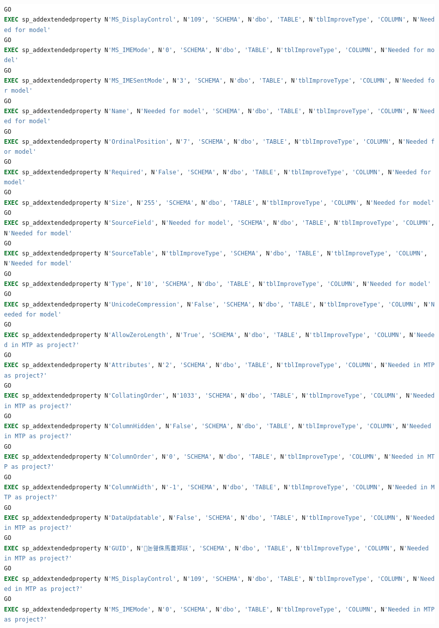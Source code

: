 ```sql
GO
EXEC sp_addextendedproperty N'MS_DisplayControl', N'109', 'SCHEMA', N'dbo', 'TABLE', N'tblImproveType', 'COLUMN', N'Needed for model'
GO
EXEC sp_addextendedproperty N'MS_IMEMode', N'0', 'SCHEMA', N'dbo', 'TABLE', N'tblImproveType', 'COLUMN', N'Needed for model'
GO
EXEC sp_addextendedproperty N'MS_IMESentMode', N'3', 'SCHEMA', N'dbo', 'TABLE', N'tblImproveType', 'COLUMN', N'Needed for model'
GO
EXEC sp_addextendedproperty N'Name', N'Needed for model', 'SCHEMA', N'dbo', 'TABLE', N'tblImproveType', 'COLUMN', N'Needed for model'
GO
EXEC sp_addextendedproperty N'OrdinalPosition', N'7', 'SCHEMA', N'dbo', 'TABLE', N'tblImproveType', 'COLUMN', N'Needed for model'
GO
EXEC sp_addextendedproperty N'Required', N'False', 'SCHEMA', N'dbo', 'TABLE', N'tblImproveType', 'COLUMN', N'Needed for model'
GO
EXEC sp_addextendedproperty N'Size', N'255', 'SCHEMA', N'dbo', 'TABLE', N'tblImproveType', 'COLUMN', N'Needed for model'
GO
EXEC sp_addextendedproperty N'SourceField', N'Needed for model', 'SCHEMA', N'dbo', 'TABLE', N'tblImproveType', 'COLUMN', N'Needed for model'
GO
EXEC sp_addextendedproperty N'SourceTable', N'tblImproveType', 'SCHEMA', N'dbo', 'TABLE', N'tblImproveType', 'COLUMN', N'Needed for model'
GO
EXEC sp_addextendedproperty N'Type', N'10', 'SCHEMA', N'dbo', 'TABLE', N'tblImproveType', 'COLUMN', N'Needed for model'
GO
EXEC sp_addextendedproperty N'UnicodeCompression', N'False', 'SCHEMA', N'dbo', 'TABLE', N'tblImproveType', 'COLUMN', N'Needed for model'
GO
EXEC sp_addextendedproperty N'AllowZeroLength', N'True', 'SCHEMA', N'dbo', 'TABLE', N'tblImproveType', 'COLUMN', N'Needed in MTP as project?'
GO
EXEC sp_addextendedproperty N'Attributes', N'2', 'SCHEMA', N'dbo', 'TABLE', N'tblImproveType', 'COLUMN', N'Needed in MTP as project?'
GO
EXEC sp_addextendedproperty N'CollatingOrder', N'1033', 'SCHEMA', N'dbo', 'TABLE', N'tblImproveType', 'COLUMN', N'Needed in MTP as project?'
GO
EXEC sp_addextendedproperty N'ColumnHidden', N'False', 'SCHEMA', N'dbo', 'TABLE', N'tblImproveType', 'COLUMN', N'Needed in MTP as project?'
GO
EXEC sp_addextendedproperty N'ColumnOrder', N'0', 'SCHEMA', N'dbo', 'TABLE', N'tblImproveType', 'COLUMN', N'Needed in MTP as project?'
GO
EXEC sp_addextendedproperty N'ColumnWidth', N'-1', 'SCHEMA', N'dbo', 'TABLE', N'tblImproveType', 'COLUMN', N'Needed in MTP as project?'
GO
EXEC sp_addextendedproperty N'DataUpdatable', N'False', 'SCHEMA', N'dbo', 'TABLE', N'tblImproveType', 'COLUMN', N'Needed in MTP as project?'
GO
EXEC sp_addextendedproperty N'GUID', N'녿햂侏馬蘥郑祅', 'SCHEMA', N'dbo', 'TABLE', N'tblImproveType', 'COLUMN', N'Needed in MTP as project?'
GO
EXEC sp_addextendedproperty N'MS_DisplayControl', N'109', 'SCHEMA', N'dbo', 'TABLE', N'tblImproveType', 'COLUMN', N'Needed in MTP as project?'
GO
EXEC sp_addextendedproperty N'MS_IMEMode', N'0', 'SCHEMA', N'dbo', 'TABLE', N'tblImproveType', 'COLUMN', N'Needed in MTP as project?'
```